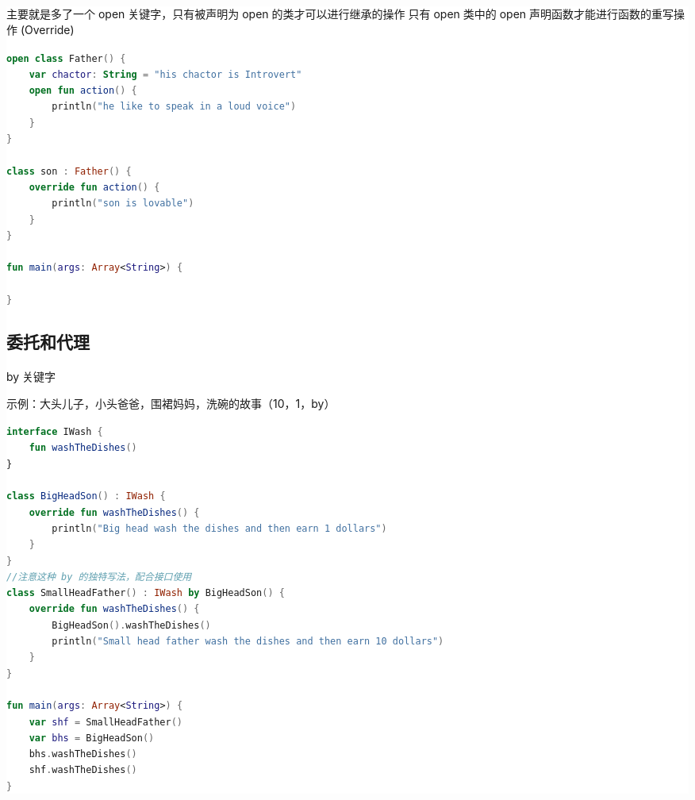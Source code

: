 主要就是多了一个 open 关键字，只有被声明为 open 的类才可以进行继承的操作
只有 open 类中的 open 声明函数才能进行函数的重写操作 (Override)

``` kt
open class Father() {
    var chactor: String = "his chactor is Introvert"
    open fun action() {
        println("he like to speak in a loud voice")
    }
}

class son : Father() {
    override fun action() {
        println("son is lovable")
    }
}

fun main(args: Array<String>) {

}
```


## 委托和代理

by 关键字

示例：大头儿子，小头爸爸，围裙妈妈，洗碗的故事（10，1，by）

``` kt 
interface IWash {
    fun washTheDishes()
}

class BigHeadSon() : IWash {
    override fun washTheDishes() {
        println("Big head wash the dishes and then earn 1 dollars")
    }
}
//注意这种 by 的独特写法，配合接口使用
class SmallHeadFather() : IWash by BigHeadSon() {
    override fun washTheDishes() {
        BigHeadSon().washTheDishes()
        println("Small head father wash the dishes and then earn 10 dollars")
    }
}

fun main(args: Array<String>) {
    var shf = SmallHeadFather()
    var bhs = BigHeadSon()
    bhs.washTheDishes()
    shf.washTheDishes()
}
```

